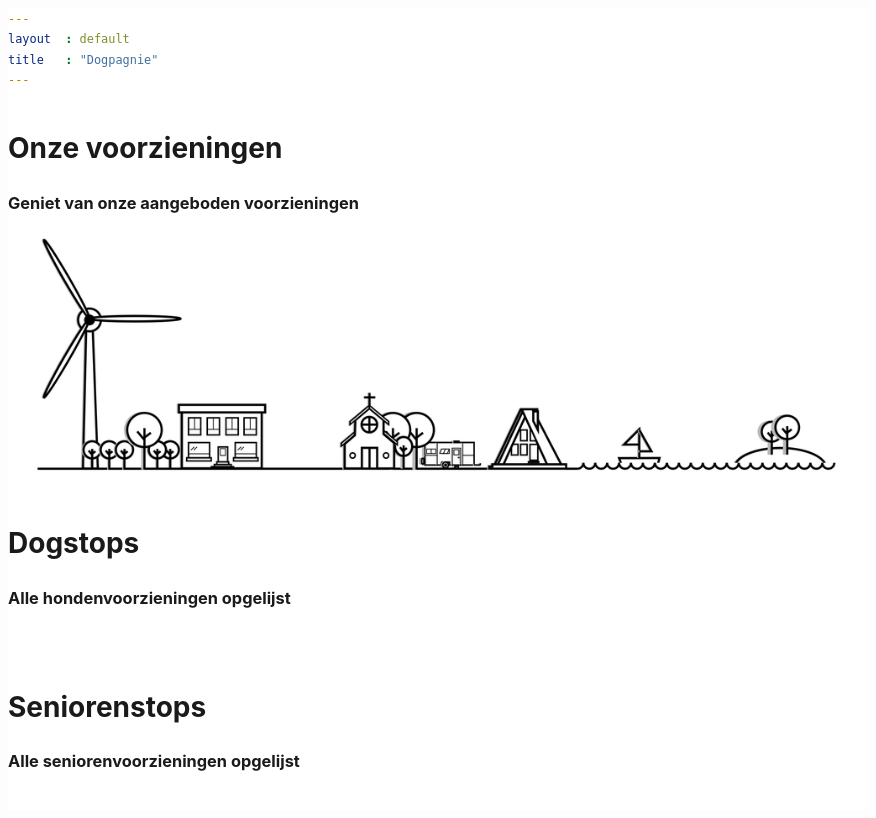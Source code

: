 ```yaml
---
layout  : default
title   : "Dogpagnie"
---
```


<div class="grid__development">
<div class="grid__container">
   <div class="grid__row">
      <div class="grid__bp0-column-12"><div>
        <h1 class="titel monster">Onze voorzieningen</h1>
        <h3 class="onderTitel">Geniet van onze aangeboden voorzieningen</h3>
        <img src="../assets/compagnieline.svg" width="100%" class="cityline">
        <h1 class="titel">Dogstops</h1>
        <h3 class="onderTitel">Alle hondenvoorzieningen opgelijst</h3><br/>
    </div></div>
<div class="grid__bp0-column-12"><div class="article" id="read">
<main class="mdl-layout__content">
        <div class="mdl-layout__tab-panel is-active locaties">
        </div>
      </main>

</div>
<h1 class="titel">Seniorenstops</h1>
        <h3 class="onderTitel">Alle seniorenvoorzieningen opgelijst</h3><br/>
<main class="mdl-layout__content">
        <div class="mdl-layout__tab-panel is-active oudjes">
        </div>
      </main>

</div></div>

</div></div>
<script type="text/javascript" src="js/testmain.js"></script>




